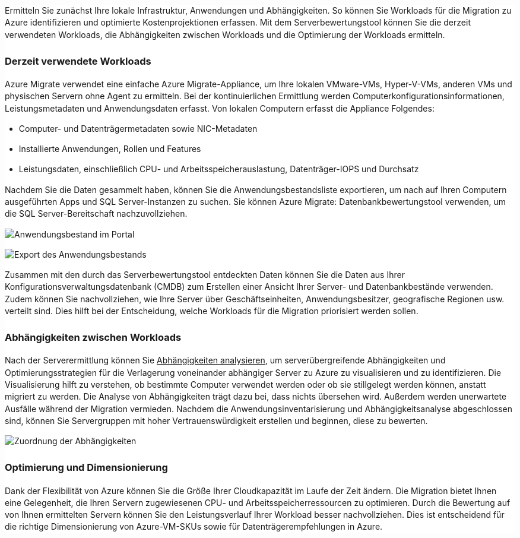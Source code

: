Ermitteln Sie zunächst Ihre lokale Infrastruktur, Anwendungen und Abhängigkeiten. So können Sie Workloads für die Migration zu Azure identifizieren und optimierte Kostenprojektionen erfassen. Mit dem Serverbewertungstool können Sie die derzeit verwendeten Workloads, die Abhängigkeiten zwischen Workloads und die Optimierung der Workloads ermitteln.

### <a name="workloads-in-use"></a>Derzeit verwendete Workloads

Azure Migrate verwendet eine einfache Azure Migrate-Appliance, um Ihre lokalen VMware-VMs, Hyper-V-VMs, anderen VMs und physischen Servern ohne Agent zu ermitteln. Bei der kontinuierlichen Ermittlung werden Computerkonfigurationsinformationen, Leistungsmetadaten und Anwendungsdaten erfasst. Von lokalen Computern erfasst die Appliance Folgendes: 

- Computer- und Datenträgermetadaten sowie NIC-Metadaten

- Installierte Anwendungen, Rollen und Features

- Leistungsdaten, einschließlich CPU- und Arbeitsspeicherauslastung, Datenträger-IOPS und Durchsatz

Nachdem Sie die Daten gesammelt haben, können Sie die Anwendungsbestandsliste exportieren, um nach auf Ihren Computern ausgeführten Apps und SQL Server-Instanzen zu suchen. Sie können Azure Migrate: Datenbankbewertungstool verwenden, um die SQL Server-Bereitschaft nachzuvollziehen.

 ![Anwendungsbestand im Portal](./media/concepts-migration-planning/application-inventory-portal.png)

 ![Export des Anwendungsbestands](./media/concepts-migration-planning/application-inventory-export.png)

Zusammen mit den durch das Serverbewertungstool entdeckten Daten können Sie die Daten aus Ihrer Konfigurationsverwaltungsdatenbank (CMDB) zum Erstellen einer Ansicht Ihrer Server- und Datenbankbestände verwenden. Zudem können Sie nachvollziehen, wie Ihre Server über Geschäftseinheiten, Anwendungsbesitzer, geografische Regionen usw. verteilt sind. Dies hilft bei der Entscheidung, welche Workloads für die Migration priorisiert werden sollen. 

### <a name="dependencies-between-workloads"></a>Abhängigkeiten zwischen Workloads

Nach der Serverermittlung können Sie [Abhängigkeiten analysieren](concepts-dependency-visualization.md), um serverübergreifende Abhängigkeiten und Optimierungsstrategien für die Verlagerung voneinander abhängiger Server zu Azure zu visualisieren und zu identifizieren. Die Visualisierung hilft zu verstehen, ob bestimmte Computer verwendet werden oder ob sie stillgelegt werden können, anstatt migriert zu werden.  Die Analyse von Abhängigkeiten trägt dazu bei, dass nichts übersehen wird. Außerdem werden unerwartete Ausfälle während der Migration vermieden. Nachdem die Anwendungsinventarisierung und Abhängigkeitsanalyse abgeschlossen sind, können Sie Servergruppen mit hoher Vertrauenswürdigkeit erstellen und beginnen, diese zu bewerten.

 ![Zuordnung der Abhängigkeiten](./media/concepts-migration-planning/expand-client-group.png)

### <a name="optimization-and-sizing"></a>Optimierung und Dimensionierung

Dank der Flexibilität von Azure können Sie die Größe Ihrer Cloudkapazität im Laufe der Zeit ändern. Die Migration bietet Ihnen eine Gelegenheit, die Ihren Servern zugewiesenen CPU- und Arbeitsspeicherressourcen zu optimieren. Durch die Bewertung auf von Ihnen ermittelten Servern können Sie den Leistungsverlauf Ihrer Workload besser nachvollziehen. Dies ist entscheidend für die richtige Dimensionierung von Azure-VM-SKUs sowie für Datenträgerempfehlungen in Azure.
